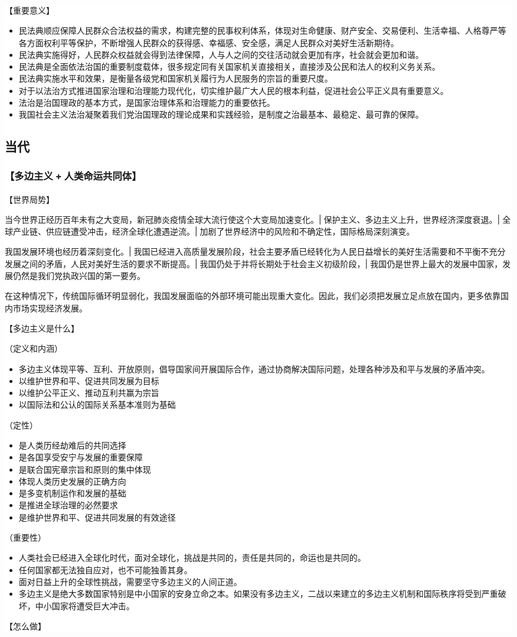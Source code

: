 

【重要意义】

- 民法典顺应保障人民群众合法权益的需求，构建完整的民事权利体系，体现对生命健康、财产安全、交易便利、生活幸福、人格尊严等各方面权利平等保护，不断增强人民群众的获得感、幸福感、安全感，满足人民群众对美好生活新期待。
- 民法典实施得好，人民群众权益就会得到法律保障，人与人之间的交往活动就会更加有序，社会就会更加和谐。
- 民法典是全面依法治国的重要制度载体，很多规定同有关国家机关直接相关，直接涉及公民和法人的权利义务关系。
- 民法典实施水平和效果，是衡量各级党和国家机关履行为人民服务的宗旨的重要尺度。
- 对于以法治方式推进国家治理和治理能力现代化，切实维护最广大人民的根本利益，促进社会公平正义具有重要意义。
- 法治是治国理政的基本方式，是国家治理体系和治理能力的重要依托。
- 我国社会主义法治凝聚着我们党治国理政的理论成果和实践经验，是制度之治最基本、最稳定、最可靠的保障。

## 当代

### 【多边主义 + 人类命运共同体】

【世界局势】

当今世界正经历百年未有之大变局，新冠肺炎疫情全球大流行使这个大变局加速变化。| 保护主义、多边主义上升，世界经济深度衰退。| 全球产业链、供应链遭受冲击，经济全球化遭遇逆流。| 加剧了世界经济中的风险和不确定性，国际格局深刻演变。

我国发展环境也经历着深刻变化。| 我国已经进入高质量发展阶段，社会主要矛盾已经转化为人民日益增长的美好生活需要和不平衡不充分发展之间的矛盾，人民对美好生活的要求不断提高。| 我国仍处于并将长期处于社会主义初级阶段，| 我国仍是世界上最大的发展中国家，发展仍然是我们党执政兴国的第一要务。

在这种情况下，传统国际循环明显弱化，我国发展面临的外部环境可能出现重大变化。因此，我们必须把发展立足点放在国内，更多依靠国内市场实现经济发展。



【多边主义是什么】

（定义和内涵）

- 多边主义体现平等、互利、开放原则，倡导国家间开展国际合作，通过协商解决国际问题，处理各种涉及和平与发展的矛盾冲突。
- 以维护世界和平、促进共同发展为目标
- 以维护公平正义、推动互利共赢为宗旨
- 以国际法和公认的国际关系基本准则为基础

（定性）

- 是人类历经劫难后的共同选择
- 是各国享受安宁与发展的重要保障
- 是联合国宪章宗旨和原则的集中体现
- 体现人类历史发展的正确方向
- 是多变机制运作和发展的基础
- 是推进全球治理的必然要求
- 是维护世界和平、促进共同发展的有效途径

（重要性）

- 人类社会已经进入全球化时代，面对全球化，挑战是共同的，责任是共同的，命运也是共同的。
- 任何国家都无法独自应对，也不可能独善其身。
- 面对日益上升的全球性挑战，需要坚守多边主义的人间正道。
- 多边主义是绝大多数国家特别是中小国家的安身立命之本。如果没有多边主义，二战以来建立的多边主义机制和国际秩序将受到严重破坏，中小国家将遭受巨大冲击。



【怎么做】

